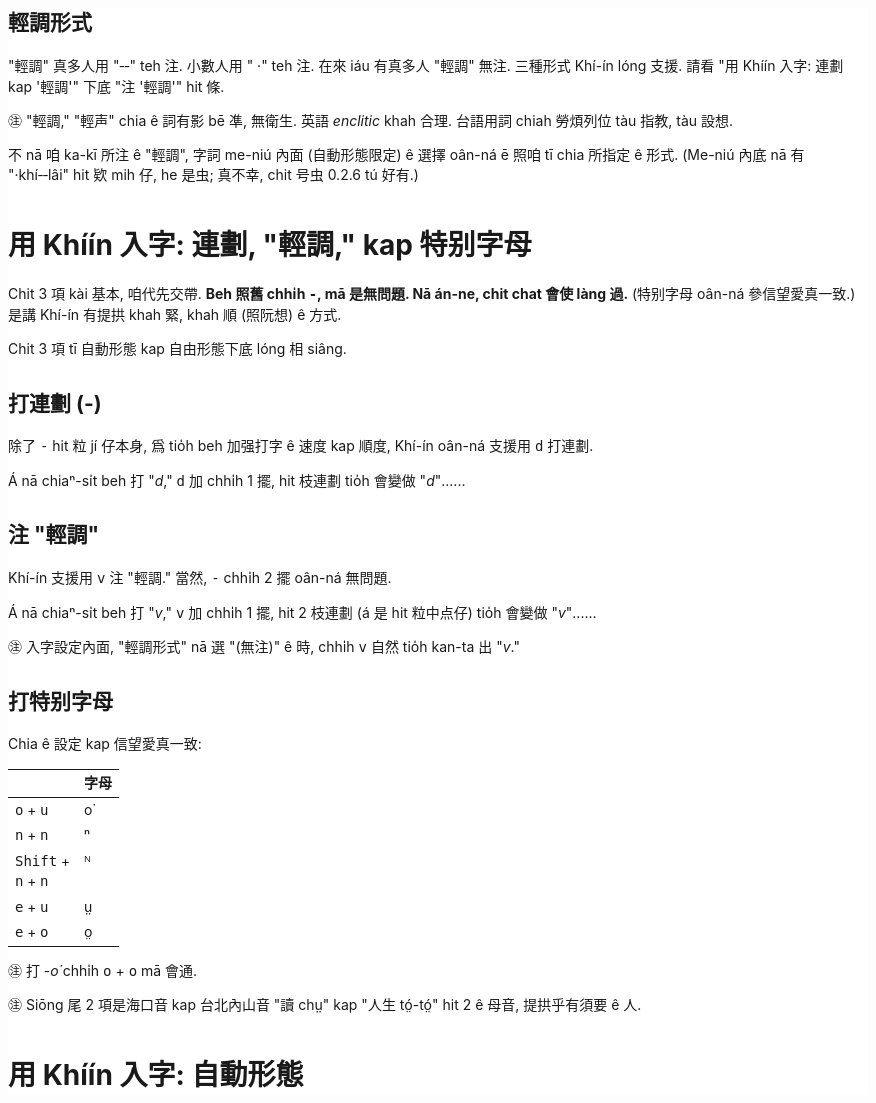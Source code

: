 ## 輕調形式

"輕調" 真多人用 "‑‑" teh 注. 小數人用 " ·" teh 注. 在來 iáu 有真多人 "輕調" 無注. 三種形式 Khí-ín lóng 支援. 請看 "用 Khíín 入字: 連劃 kap '輕調'" 下底 "注 '輕調'" hit 條.

㊟ "輕調," "輕声" chia ê 詞有影 bē 凖, 無衛生. 英語 *enclitic* khah 合理. 台語用詞 chiah 勞煩列位 tàu 指教, tàu 設想.

不 nā 咱 ka-kī 所注 ê "輕調", 字詞 me-niú 內面 (自動形態限定) ê 選擇 oân-ná ē 照咱 tī chia 所指定 ê 形式. (Me-niú 內底 nā 有 "·khí‑‑lâi" hit 欵 mih 仔, he 是虫; 真不幸, chit 号虫 0.2.6 tú 好有.)

# 用 Khíín 入字: 連劃, "輕調," kap 特别字母

Chit 3 項 kài 基本, 咱代先交帶. **Beh 照舊 chhi̍h <kbd>-</kbd>, mā 是無問題. Nā án-ne, chit chat 會使 làng 過.** (特别字母 oân-ná 參信望愛真一致.) 是講 Khí-ín 有提拱 khah 緊, khah 順 (照阮想) ê 方式.

Chit 3 項 tī 自動形態 kap 自由形態下底 lóng 相 siâng.

## 打連劃 (-)

除了 <kbd>-</kbd> hit 粒 jí 仔本身, 爲 tio̍h beh 加强打字 ê 速度 kap 順度, Khí-ín oân-ná 支援用 <kbd>d</kbd> 打連劃.

Á nā chiaⁿ-si̍t beh 打 "*d*," <kbd>d</kbd> 加 chhi̍h 1 擺, hit 枝連劃 tio̍h 會變做 "*d*"‥‥‥

## 注 "輕調"

Khí-ín 支援用 <kbd>v</kbd> 注 "輕調." 當然, <kbd>-</kbd> chhi̍h 2 擺 oân-ná 無問題.

Á nā chiaⁿ-si̍t beh 打 "*v*," <kbd>v</kbd> 加 chhi̍h 1 擺, hit 2 枝連劃 (á 是 hit 粒中点仔) tio̍h 會變做 "*v*"‥‥‥

㊟ 入字設定內面, "輕調形式" nā 選 "(無注)" ê 時, chhi̍h <kbd>v</kbd> 自然 tio̍h kan-ta 出 "*v*."

## 打特别字母

Chia ê 設定 kap 信望愛真一致:

|  | 字母 |
|--|--|
| <kbd>o</kbd> + <kbd>u</kbd><br> | o͘ |
| <kbd>n</kbd> + <kbd>n</kbd> | ⁿ |
| <kbd>Shift</kbd> + <br> <kbd>n</kbd> + <kbd>n</kbd> | ᴺ |
| <kbd>e</kbd> + <kbd>u</kbd> | ṳ |
| <kbd>e</kbd> + <kbd>o</kbd> | o̤ |

㊟ 打 -*o͘* chhi̍h <kbd>o</kbd> + <kbd>o</kbd> mā 會通.

㊟ Siōng 尾 2 項是海口音 kap 台北內山音 "讀 chṳ" kap "人生 tó̤-tó̤" hit 2 ê 母音, 提拱乎有須要 ê 人.

# 用 Khíín 入字: 自動形態
